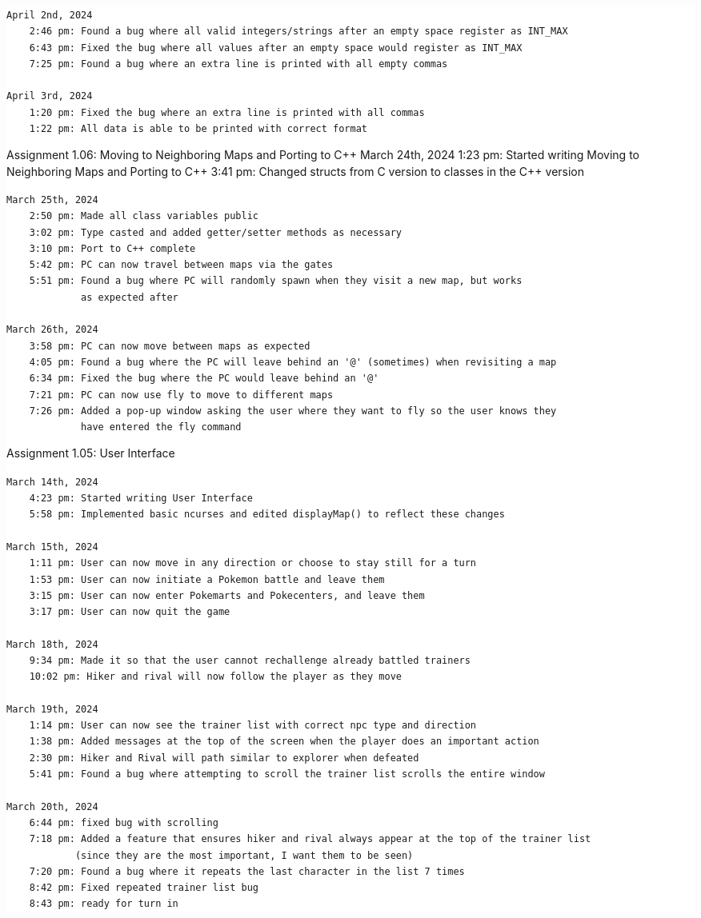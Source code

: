     April 2nd, 2024
        2:46 pm: Found a bug where all valid integers/strings after an empty space register as INT_MAX
        6:43 pm: Fixed the bug where all values after an empty space would register as INT_MAX
        7:25 pm: Found a bug where an extra line is printed with all empty commas

    April 3rd, 2024
        1:20 pm: Fixed the bug where an extra line is printed with all commas
        1:22 pm: All data is able to be printed with correct format

Assignment 1.06: Moving to Neighboring Maps and Porting to C++
    March 24th, 2024
        1:23 pm: Started writing Moving to Neighboring Maps and Porting to C++
        3:41 pm: Changed structs from C version to classes in the C++ version

    March 25th, 2024
        2:50 pm: Made all class variables public
        3:02 pm: Type casted and added getter/setter methods as necessary
        3:10 pm: Port to C++ complete
        5:42 pm: PC can now travel between maps via the gates
        5:51 pm: Found a bug where PC will randomly spawn when they visit a new map, but works 
                 as expected after
        
    March 26th, 2024
        3:58 pm: PC can now move between maps as expected
        4:05 pm: Found a bug where the PC will leave behind an '@' (sometimes) when revisiting a map
        6:34 pm: Fixed the bug where the PC would leave behind an '@'
        7:21 pm: PC can now use fly to move to different maps
        7:26 pm: Added a pop-up window asking the user where they want to fly so the user knows they
                 have entered the fly command

Assignment 1.05: User Interface
    
    March 14th, 2024
        4:23 pm: Started writing User Interface
        5:58 pm: Implemented basic ncurses and edited displayMap() to reflect these changes

    March 15th, 2024
        1:11 pm: User can now move in any direction or choose to stay still for a turn
        1:53 pm: User can now initiate a Pokemon battle and leave them
        3:15 pm: User can now enter Pokemarts and Pokecenters, and leave them
        3:17 pm: User can now quit the game
    
    March 18th, 2024
        9:34 pm: Made it so that the user cannot rechallenge already battled trainers
        10:02 pm: Hiker and rival will now follow the player as they move

    March 19th, 2024
        1:14 pm: User can now see the trainer list with correct npc type and direction
        1:38 pm: Added messages at the top of the screen when the player does an important action
        2:30 pm: Hiker and Rival will path similar to explorer when defeated
        5:41 pm: Found a bug where attempting to scroll the trainer list scrolls the entire window

    March 20th, 2024
        6:44 pm: fixed bug with scrolling
        7:18 pm: Added a feature that ensures hiker and rival always appear at the top of the trainer list
                (since they are the most important, I want them to be seen)
        7:20 pm: Found a bug where it repeats the last character in the list 7 times
        8:42 pm: Fixed repeated trainer list bug
        8:43 pm: ready for turn in
